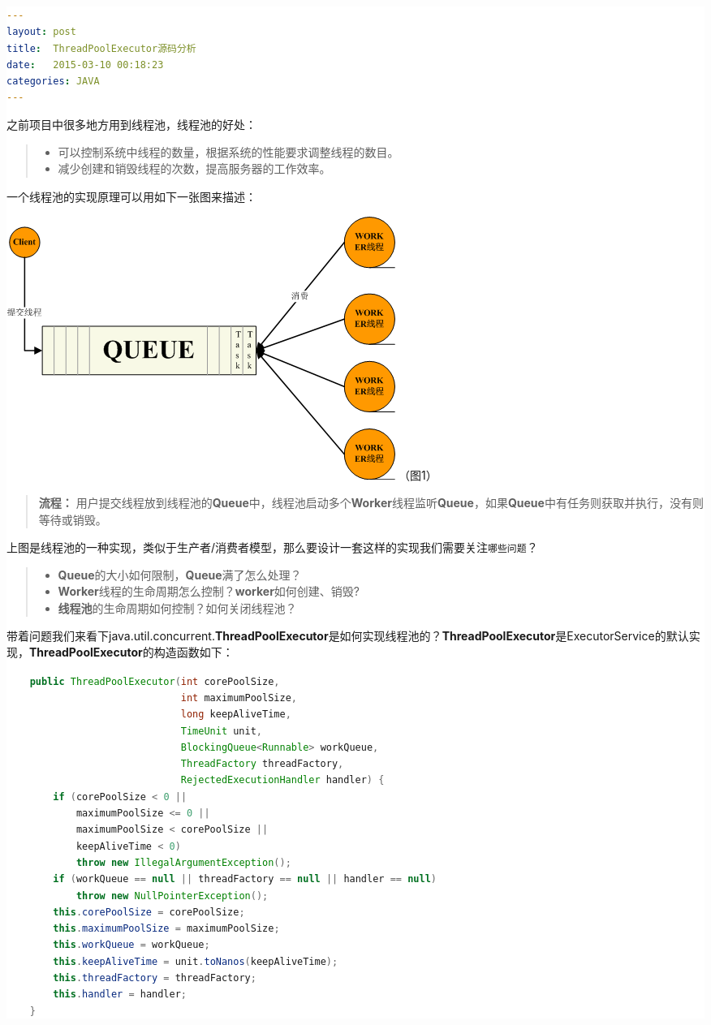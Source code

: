 ```yaml
---
layout: post
title:  ThreadPoolExecutor源码分析
date:   2015-03-10 00:18:23 
categories: JAVA
---
```

之前项目中很多地方用到线程池，线程池的好处：
>- 可以控制系统中线程的数量，根据系统的性能要求调整线程的数目。
>- 减少创建和销毁线程的次数，提高服务器的工作效率。

一个线程池的实现原理可以用如下一张图来描述：

![Alt text](/images/threadpool.png)
（图1）
> **流程：** 用户提交线程放到线程池的**Queue**中，线程池启动多个**Worker**线程监听**Queue**，如果**Queue**中有任务则获取并执行，没有则等待或销毁。



上图是线程池的一种实现，类似于生产者/消费者模型，那么要设计一套这样的实现我们需要关注`哪些问题`？
>-  **Queue**的大小如何限制，**Queue**满了怎么处理？
>-  **Worker**线程的生命周期怎么控制？**worker**如何创建、销毁?
>-  **线程池**的生命周期如何控制？如何关闭线程池？

带着问题我们来看下java.util.concurrent.**ThreadPoolExecutor**是如何实现线程池的？**ThreadPoolExecutor**是ExecutorService的默认实现，**ThreadPoolExecutor**的构造函数如下：

```java
    public ThreadPoolExecutor(int corePoolSize,
                              int maximumPoolSize,
                              long keepAliveTime,
                              TimeUnit unit,
                              BlockingQueue<Runnable> workQueue,
                              ThreadFactory threadFactory,
                              RejectedExecutionHandler handler) {
        if (corePoolSize < 0 ||
            maximumPoolSize <= 0 ||
            maximumPoolSize < corePoolSize ||
            keepAliveTime < 0)
            throw new IllegalArgumentException();
        if (workQueue == null || threadFactory == null || handler == null)
            throw new NullPointerException();
        this.corePoolSize = corePoolSize;
        this.maximumPoolSize = maximumPoolSize;
        this.workQueue = workQueue;
        this.keepAliveTime = unit.toNanos(keepAliveTime);
        this.threadFactory = threadFactory;
        this.handler = handler;
    }
```